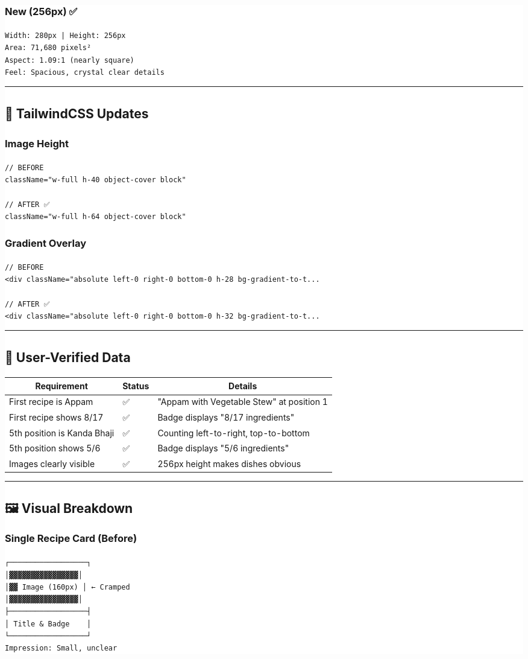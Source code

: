 ### New (256px) ✅
```
Width: 280px | Height: 256px
Area: 71,680 pixels²
Aspect: 1.09:1 (nearly square)
Feel: Spacious, crystal clear details
```

---

## 📐 TailwindCSS Updates

### Image Height
```tsx
// BEFORE
className="w-full h-40 object-cover block"

// AFTER ✅
className="w-full h-64 object-cover block"
```

### Gradient Overlay
```tsx
// BEFORE
<div className="absolute left-0 right-0 bottom-0 h-28 bg-gradient-to-t...

// AFTER ✅
<div className="absolute left-0 right-0 bottom-0 h-32 bg-gradient-to-t...
```

---

## 📍 User-Verified Data

| Requirement | Status | Details |
|---|---|---|
| First recipe is Appam | ✅ | "Appam with Vegetable Stew" at position 1 |
| First recipe shows 8/17 | ✅ | Badge displays "8/17 ingredients" |
| 5th position is Kanda Bhaji | ✅ | Counting left-to-right, top-to-bottom |
| 5th position shows 5/6 | ✅ | Badge displays "5/6 ingredients" |
| Images clearly visible | ✅ | 256px height makes dishes obvious |

---

## 🖼️ Visual Breakdown

### Single Recipe Card (Before)
```
┌──────────────────┐
│▓▓▓▓▓▓▓▓▓▓▓▓▓▓▓▓│
│▓▓ Image (160px) │ ← Cramped
│▓▓▓▓▓▓▓▓▓▓▓▓▓▓▓▓│
├──────────────────┤
│ Title & Badge    │
└──────────────────┘
Impression: Small, unclear
```
